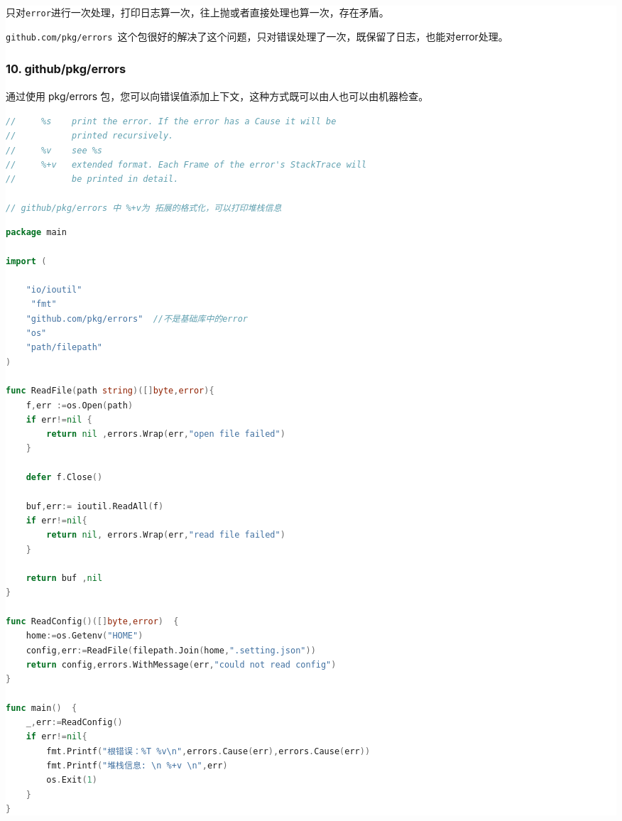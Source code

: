 只对`error`进行一次处理，打印日志算一次，往上抛或者直接处理也算一次，存在矛盾。

`github.com/pkg/errors `这个包很好的解决了这个问题，只对错误处理了一次，既保留了日志，也能对error处理。

### 10. github/pkg/errors

通过使用 pkg/errors 包，您可以向错误值添加上下文，这种方式既可以由人也可以由机器检查。

```go
//     %s    print the error. If the error has a Cause it will be
//           printed recursively.
//     %v    see %s
//     %+v   extended format. Each Frame of the error's StackTrace will
//           be printed in detail. 

// github/pkg/errors 中 %+v为 拓展的格式化，可以打印堆栈信息
```



```go
package main

import (

	"io/ioutil"
     "fmt"
	"github.com/pkg/errors"  //不是基础库中的error
	"os"
	"path/filepath"
)

func ReadFile(path string)([]byte,error){
	f,err :=os.Open(path)
	if err!=nil {
		return nil ,errors.Wrap(err,"open file failed")
	}

	defer f.Close()

	buf,err:= ioutil.ReadAll(f)
	if err!=nil{
		return nil, errors.Wrap(err,"read file failed")
	}

	return buf ,nil
}

func ReadConfig()([]byte,error)  {
	home:=os.Getenv("HOME")
	config,err:=ReadFile(filepath.Join(home,".setting.json"))
	return config,errors.WithMessage(err,"could not read config")
}

func main()  {
	_,err:=ReadConfig()
	if err!=nil{
		fmt.Printf("根错误：%T %v\n",errors.Cause(err),errors.Cause(err))
		fmt.Printf("堆栈信息: \n %+v \n",err)
		os.Exit(1)
	}
}
```
